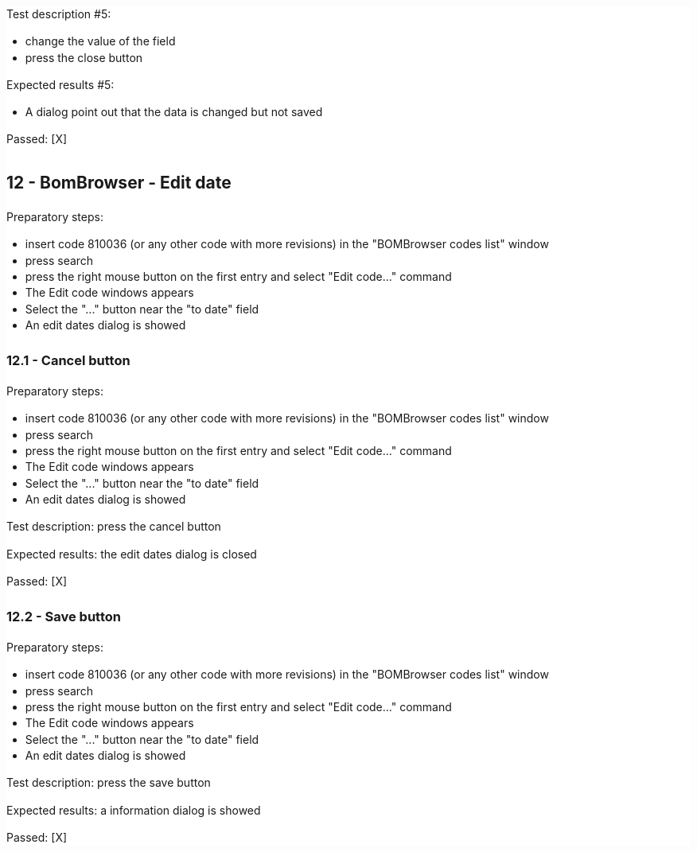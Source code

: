Test description #5:
- change the value of the field 
- press the close button


Expected results #5:
- A dialog point out that the data is changed but not saved

Passed: [X]

## 12 - BomBrowser - Edit date

Preparatory steps:
- insert code 810036 (or any other code with more revisions) in the "BOMBrowser codes list" window
- press search
- press the right mouse button on the first entry and select "Edit code..." command
- The Edit code windows appears
- Select the "..." button near the "to date" field
- An edit dates dialog is showed

### 12.1 - Cancel button

Preparatory steps:
- insert code 810036 (or any other code with more revisions) in the "BOMBrowser codes list" window
- press search
- press the right mouse button on the first entry and select "Edit code..." command
- The Edit code windows appears
- Select the "..." button near the "to date" field
- An edit dates dialog is showed

Test description:
press the cancel button

Expected results:
the edit dates dialog is closed

Passed: [X]

### 12.2 - Save button

Preparatory steps:
- insert code 810036 (or any other code with more revisions) in the "BOMBrowser codes list" window
- press search
- press the right mouse button on the first entry and select "Edit code..." command
- The Edit code windows appears
- Select the "..." button near the "to date" field
- An edit dates dialog is showed

Test description:
press the save button

Expected results:
a information dialog is showed

Passed: [X]
